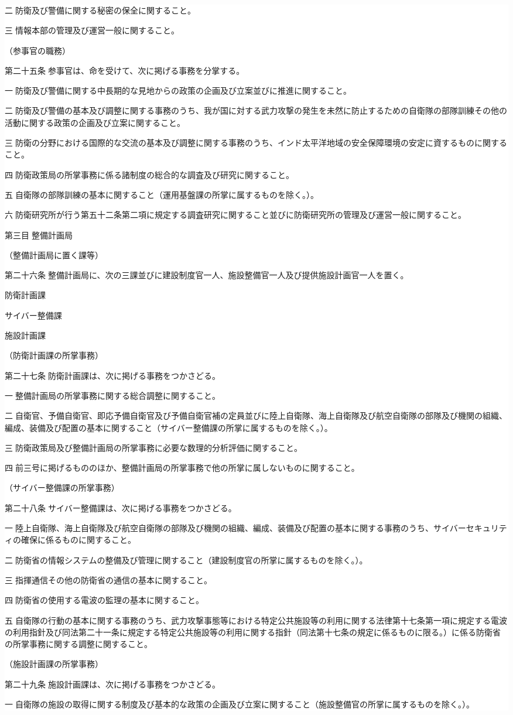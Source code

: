 二 防衛及び警備に関する秘密の保全に関すること。

三 情報本部の管理及び運営一般に関すること。

（参事官の職務）

第二十五条 参事官は、命を受けて、次に掲げる事務を分掌する。

一 防衛及び警備に関する中長期的な見地からの政策の企画及び立案並びに推進に関すること。

二 防衛及び警備の基本及び調整に関する事務のうち、我が国に対する武力攻撃の発生を未然に防止するための自衛隊の部隊訓練その他の活動に関する政策の企画及び立案に関すること。

三 防衛の分野における国際的な交流の基本及び調整に関する事務のうち、インド太平洋地域の安全保障環境の安定に資するものに関すること。

四 防衛政策局の所掌事務に係る諸制度の総合的な調査及び研究に関すること。

五 自衛隊の部隊訓練の基本に関すること（運用基盤課の所掌に属するものを除く。）。

六 防衛研究所が行う第五十二条第二項に規定する調査研究に関すること並びに防衛研究所の管理及び運営一般に関すること。

第三目 整備計画局

（整備計画局に置く課等）

第二十六条 整備計画局に、次の三課並びに建設制度官一人、施設整備官一人及び提供施設計画官一人を置く。

防衛計画課

サイバー整備課

施設計画課

（防衛計画課の所掌事務）

第二十七条 防衛計画課は、次に掲げる事務をつかさどる。

一 整備計画局の所掌事務に関する総合調整に関すること。

二 自衛官、予備自衛官、即応予備自衛官及び予備自衛官補の定員並びに陸上自衛隊、海上自衛隊及び航空自衛隊の部隊及び機関の組織、編成、装備及び配置の基本に関すること（サイバー整備課の所掌に属するものを除く。）。

三 防衛政策局及び整備計画局の所掌事務に必要な数理的分析評価に関すること。

四 前三号に掲げるもののほか、整備計画局の所掌事務で他の所掌に属しないものに関すること。

（サイバー整備課の所掌事務）

第二十八条 サイバー整備課は、次に掲げる事務をつかさどる。

一 陸上自衛隊、海上自衛隊及び航空自衛隊の部隊及び機関の組織、編成、装備及び配置の基本に関する事務のうち、サイバーセキュリティの確保に係るものに関すること。

二 防衛省の情報システムの整備及び管理に関すること（建設制度官の所掌に属するものを除く。）。

三 指揮通信その他の防衛省の通信の基本に関すること。

四 防衛省の使用する電波の監理の基本に関すること。

五 自衛隊の行動の基本に関する事務のうち、武力攻撃事態等における特定公共施設等の利用に関する法律第十七条第一項に規定する電波の利用指針及び同法第二十一条に規定する特定公共施設等の利用に関する指針（同法第十七条の規定に係るものに限る。）に係る防衛省の所掌事務に関する調整に関すること。

（施設計画課の所掌事務）

第二十九条 施設計画課は、次に掲げる事務をつかさどる。

一 自衛隊の施設の取得に関する制度及び基本的な政策の企画及び立案に関すること（施設整備官の所掌に属するものを除く。）。
